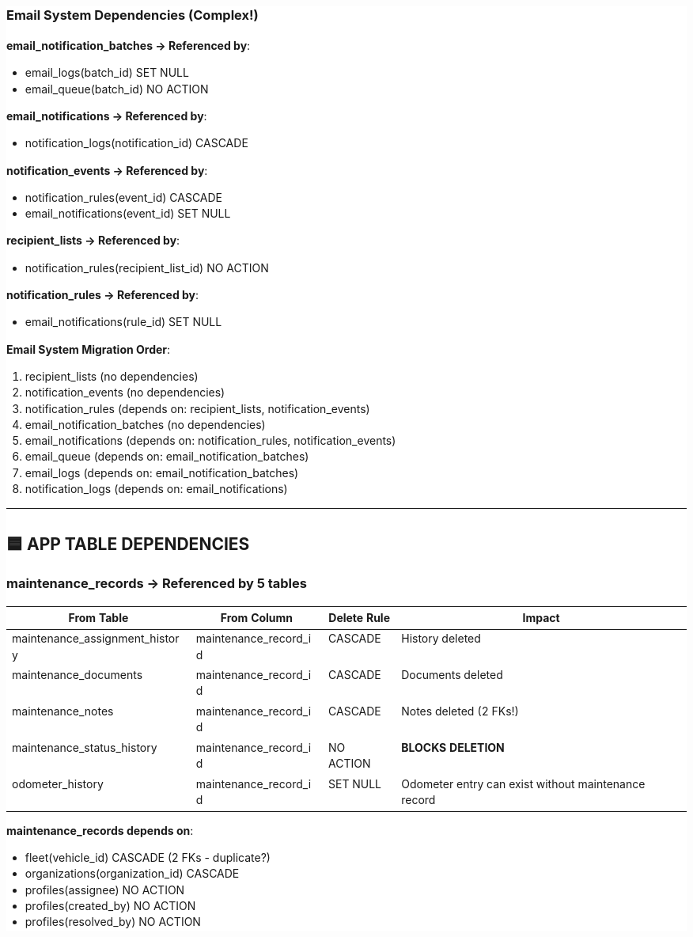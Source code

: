 
### Email System Dependencies (Complex!)

**email_notification_batches → Referenced by**:
- email_logs(batch_id) SET NULL
- email_queue(batch_id) NO ACTION

**email_notifications → Referenced by**:
- notification_logs(notification_id) CASCADE

**notification_events → Referenced by**:
- notification_rules(event_id) CASCADE
- email_notifications(event_id) SET NULL

**recipient_lists → Referenced by**:
- notification_rules(recipient_list_id) NO ACTION

**notification_rules → Referenced by**:
- email_notifications(rule_id) SET NULL

**Email System Migration Order**:
1. recipient_lists (no dependencies)
2. notification_events (no dependencies)
3. notification_rules (depends on: recipient_lists, notification_events)
4. email_notification_batches (no dependencies)
5. email_notifications (depends on: notification_rules, notification_events)
6. email_queue (depends on: email_notification_batches)
7. email_logs (depends on: email_notification_batches)
8. notification_logs (depends on: email_notifications)

---

## 🟦 APP TABLE DEPENDENCIES

### maintenance_records → Referenced by 5 tables
| From Table | From Column | Delete Rule | Impact |
|------------|-------------|-------------|--------|
| maintenance_assignment_history | maintenance_record_id | CASCADE | History deleted |
| maintenance_documents | maintenance_record_id | CASCADE | Documents deleted |
| maintenance_notes | maintenance_record_id | CASCADE | Notes deleted (2 FKs!) |
| maintenance_status_history | maintenance_record_id | NO ACTION | **BLOCKS DELETION** |
| odometer_history | maintenance_record_id | SET NULL | Odometer entry can exist without maintenance record |

**maintenance_records depends on**:
- fleet(vehicle_id) CASCADE (2 FKs - duplicate?)
- organizations(organization_id) CASCADE
- profiles(assignee) NO ACTION
- profiles(created_by) NO ACTION
- profiles(resolved_by) NO ACTION
